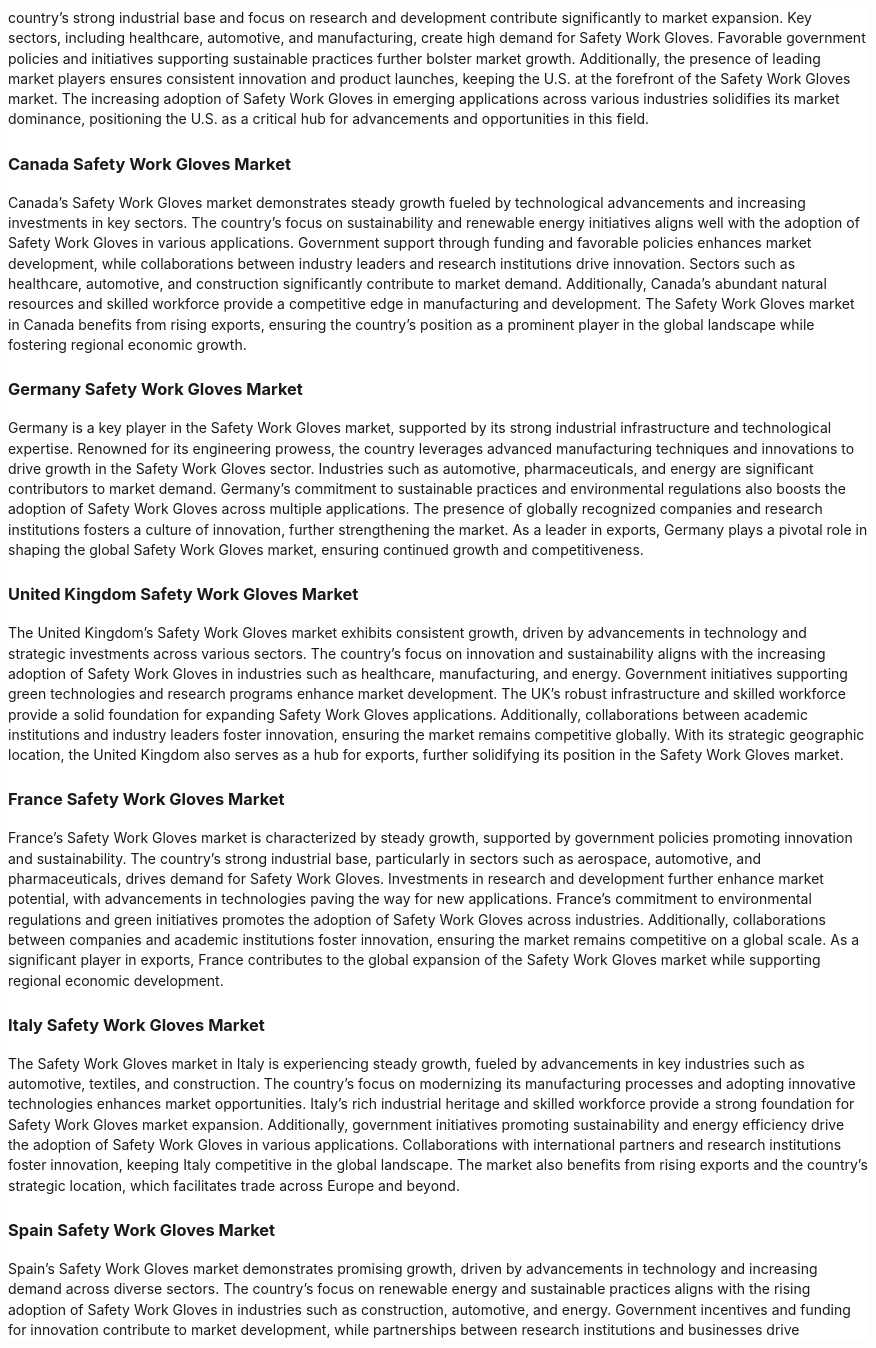 country&rsquo;s strong industrial base and focus on research and development contribute significantly to market expansion. Key sectors, including healthcare, automotive, and manufacturing, create high demand for Safety Work Gloves. Favorable government policies and initiatives supporting sustainable practices further bolster market growth. Additionally, the presence of leading market players ensures consistent innovation and product launches, keeping the U.S. at the forefront of the Safety Work Gloves market. The increasing adoption of Safety Work Gloves in emerging applications across various industries solidifies its market dominance, positioning the U.S. as a critical hub for advancements and opportunities in this field.</p><h3>Canada Safety Work Gloves Market</h3><p>Canada&rsquo;s Safety Work Gloves market demonstrates steady growth fueled by technological advancements and increasing investments in key sectors. The country&rsquo;s focus on sustainability and renewable energy initiatives aligns well with the adoption of Safety Work Gloves in various applications. Government support through funding and favorable policies enhances market development, while collaborations between industry leaders and research institutions drive innovation. Sectors such as healthcare, automotive, and construction significantly contribute to market demand. Additionally, Canada&rsquo;s abundant natural resources and skilled workforce provide a competitive edge in manufacturing and development. The Safety Work Gloves market in Canada benefits from rising exports, ensuring the country&rsquo;s position as a prominent player in the global landscape while fostering regional economic growth.</p><h3>Germany Safety Work Gloves Market</h3><p>Germany is a key player in the Safety Work Gloves market, supported by its strong industrial infrastructure and technological expertise. Renowned for its engineering prowess, the country leverages advanced manufacturing techniques and innovations to drive growth in the Safety Work Gloves sector. Industries such as automotive, pharmaceuticals, and energy are significant contributors to market demand. Germany&rsquo;s commitment to sustainable practices and environmental regulations also boosts the adoption of Safety Work Gloves across multiple applications. The presence of globally recognized companies and research institutions fosters a culture of innovation, further strengthening the market. As a leader in exports, Germany plays a pivotal role in shaping the global Safety Work Gloves market, ensuring continued growth and competitiveness.</p><h3>United Kingdom Safety Work Gloves Market</h3><p>The United Kingdom&rsquo;s Safety Work Gloves market exhibits consistent growth, driven by advancements in technology and strategic investments across various sectors. The country&rsquo;s focus on innovation and sustainability aligns with the increasing adoption of Safety Work Gloves in industries such as healthcare, manufacturing, and energy. Government initiatives supporting green technologies and research programs enhance market development. The UK&rsquo;s robust infrastructure and skilled workforce provide a solid foundation for expanding Safety Work Gloves applications. Additionally, collaborations between academic institutions and industry leaders foster innovation, ensuring the market remains competitive globally. With its strategic geographic location, the United Kingdom also serves as a hub for exports, further solidifying its position in the Safety Work Gloves market.</p><h3>France Safety Work Gloves Market</h3><p>France&rsquo;s Safety Work Gloves market is characterized by steady growth, supported by government policies promoting innovation and sustainability. The country&rsquo;s strong industrial base, particularly in sectors such as aerospace, automotive, and pharmaceuticals, drives demand for Safety Work Gloves. Investments in research and development further enhance market potential, with advancements in technologies paving the way for new applications. France&rsquo;s commitment to environmental regulations and green initiatives promotes the adoption of Safety Work Gloves across industries. Additionally, collaborations between companies and academic institutions foster innovation, ensuring the market remains competitive on a global scale. As a significant player in exports, France contributes to the global expansion of the Safety Work Gloves market while supporting regional economic development.</p><h3>Italy Safety Work Gloves Market</h3><p>The Safety Work Gloves market in Italy is experiencing steady growth, fueled by advancements in key industries such as automotive, textiles, and construction. The country&rsquo;s focus on modernizing its manufacturing processes and adopting innovative technologies enhances market opportunities. Italy&rsquo;s rich industrial heritage and skilled workforce provide a strong foundation for Safety Work Gloves market expansion. Additionally, government initiatives promoting sustainability and energy efficiency drive the adoption of Safety Work Gloves in various applications. Collaborations with international partners and research institutions foster innovation, keeping Italy competitive in the global landscape. The market also benefits from rising exports and the country&rsquo;s strategic location, which facilitates trade across Europe and beyond.</p><h3>Spain Safety Work Gloves Market</h3><p>Spain&rsquo;s Safety Work Gloves market demonstrates promising growth, driven by advancements in technology and increasing demand across diverse sectors. The country&rsquo;s focus on renewable energy and sustainable practices aligns with the rising adoption of Safety Work Gloves in industries such as construction, automotive, and energy. Government incentives and funding for innovation contribute to market development, while partnerships between research institutions and businesses drive